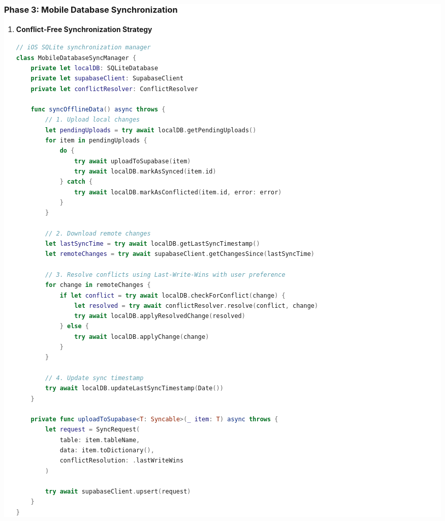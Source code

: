 ### Phase 3: Mobile Database Synchronization

1. **Conflict-Free Synchronization Strategy**
   ```swift
   // iOS SQLite synchronization manager
   class MobileDatabaseSyncManager {
       private let localDB: SQLiteDatabase
       private let supabaseClient: SupabaseClient
       private let conflictResolver: ConflictResolver
       
       func syncOfflineData() async throws {
           // 1. Upload local changes
           let pendingUploads = try await localDB.getPendingUploads()
           for item in pendingUploads {
               do {
                   try await uploadToSupabase(item)
                   try await localDB.markAsSynced(item.id)
               } catch {
                   try await localDB.markAsConflicted(item.id, error: error)
               }
           }
           
           // 2. Download remote changes
           let lastSyncTime = try await localDB.getLastSyncTimestamp()
           let remoteChanges = try await supabaseClient.getChangesSince(lastSyncTime)
           
           // 3. Resolve conflicts using Last-Write-Wins with user preference
           for change in remoteChanges {
               if let conflict = try await localDB.checkForConflict(change) {
                   let resolved = try await conflictResolver.resolve(conflict, change)
                   try await localDB.applyResolvedChange(resolved)
               } else {
                   try await localDB.applyChange(change)
               }
           }
           
           // 4. Update sync timestamp
           try await localDB.updateLastSyncTimestamp(Date())
       }
       
       private func uploadToSupabase<T: Syncable>(_ item: T) async throws {
           let request = SyncRequest(
               table: item.tableName,
               data: item.toDictionary(),
               conflictResolution: .lastWriteWins
           )
           
           try await supabaseClient.upsert(request)
       }
   }
   ```
